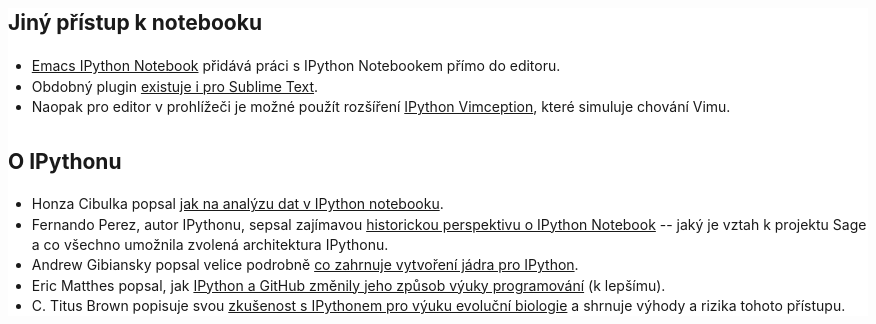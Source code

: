 ## Jiný přístup k notebooku

* [Emacs IPython Notebook](http://tkf.github.io/emacs-ipython-notebook/) přidává práci s IPython Notebookem přímo do editoru.
* Obdobný plugin [existuje i pro Sublime Text](https://github.com/maximsch2/SublimeIPythonNotebook).
* Naopak pro editor v prohlížeči je možné použít rozšíření [IPython Vimception](https://github.com/ivanov/ipython-vimception), které simuluje chování Vimu.

## O IPythonu

* Honza Cibulka popsal [jak na analýzu dat v IPython notebooku](http://www.root.cz/clanky/rychla-analyza-dat-v-ipython-notebooku/).
* Fernando Perez, autor IPythonu, sepsal zajímavou [historickou perspektivu o IPython Notebook](http://blog.fperez.org/2012/01/ipython-notebook-historical.html) -- jaký je vztah k projektu Sage a co všechno umožnila zvolená architektura IPythonu.
* Andrew Gibiansky popsal velice podrobně [co zahrnuje vytvoření jádra pro IPython](http://andrew.gibiansky.com/blog/ipython/ipython-kernels/).
* Eric Matthes popsal, jak [IPython a GitHub změnily jeho způsob výuky programování](http://peak5390.wordpress.com/2013/09/22/how-ipython-notebook-and-github-have-changed-the-way-i-teach-python/) (k lepšímu).
* C. Titus Brown popisuje svou [zkušenost s IPythonem pro výuku evoluční biologie](http://ivory.idyll.org/blog/teaching-with-ipynb-2.html) a shrnuje výhody a rizika tohoto přístupu.
